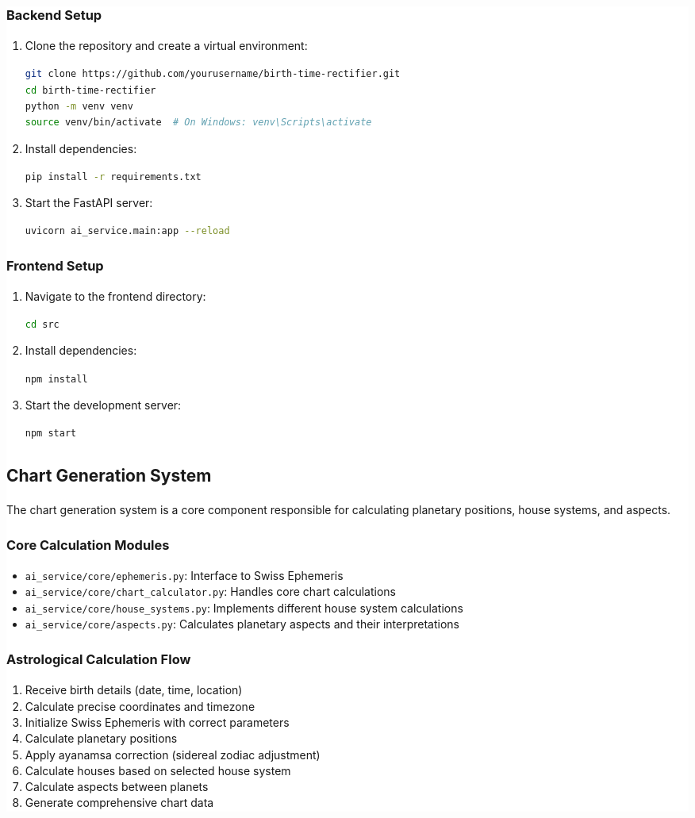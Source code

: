 ### Backend Setup

1. Clone the repository and create a virtual environment:
   ```bash
   git clone https://github.com/yourusername/birth-time-rectifier.git
   cd birth-time-rectifier
   python -m venv venv
   source venv/bin/activate  # On Windows: venv\Scripts\activate
   ```

2. Install dependencies:
   ```bash
   pip install -r requirements.txt
   ```

3. Start the FastAPI server:
   ```bash
   uvicorn ai_service.main:app --reload
   ```

### Frontend Setup

1. Navigate to the frontend directory:
   ```bash
   cd src
   ```

2. Install dependencies:
   ```bash
   npm install
   ```

3. Start the development server:
   ```bash
   npm start
   ```

## Chart Generation System

The chart generation system is a core component responsible for calculating planetary positions, house systems, and aspects.

### Core Calculation Modules

- `ai_service/core/ephemeris.py`: Interface to Swiss Ephemeris
- `ai_service/core/chart_calculator.py`: Handles core chart calculations
- `ai_service/core/house_systems.py`: Implements different house system calculations
- `ai_service/core/aspects.py`: Calculates planetary aspects and their interpretations

### Astrological Calculation Flow

1. Receive birth details (date, time, location)
2. Calculate precise coordinates and timezone
3. Initialize Swiss Ephemeris with correct parameters
4. Calculate planetary positions
5. Apply ayanamsa correction (sidereal zodiac adjustment)
6. Calculate houses based on selected house system
7. Calculate aspects between planets
8. Generate comprehensive chart data
